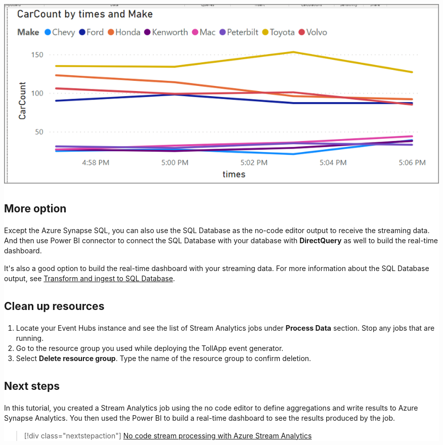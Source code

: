 [![Screenshot of Power BI dashboard showing car summary data.](./media/stream-analytics-no-code/no-code-power-bi-real-time-dashboard.png)](./media/stream-analytics-no-code/no-code-power-bi-real-time-dashboard.png#lightbox)

## More option

Except the Azure Synapse SQL, you can also use the SQL Database as the no-code editor output to receive the streaming data. And then use Power BI connector to connect the SQL Database with your database with **DirectQuery** as well to build the real-time dashboard.

It's also a good option to build the real-time dashboard with your streaming data. For more information about the SQL Database output, see [Transform and ingest to SQL Database](./no-code-transform-filter-ingest-sql.md).


## Clean up resources
1. Locate your Event Hubs instance and see the list of Stream Analytics jobs under **Process Data** section. Stop any jobs that are running.
2. Go to the resource group you used while deploying the TollApp event generator.
3. Select **Delete resource group**. Type the name of the resource group to confirm deletion.

## Next steps
In this tutorial, you created a Stream Analytics job using the no code editor to define aggregations and write results to Azure Synapse Analytics. You then used the Power BI to build a real-time dashboard to see the results produced by the job.

> [!div class="nextstepaction"]
> [No code stream processing with Azure Stream Analytics](https://aka.ms/asanocodeux)
